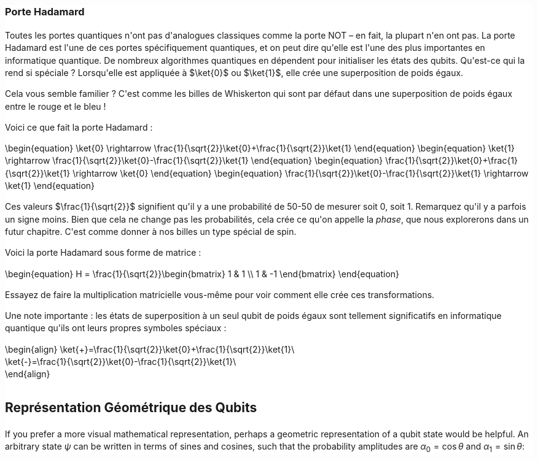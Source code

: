 ### Porte Hadamard

Toutes les portes quantiques n'ont pas d'analogues classiques comme la porte NOT – en fait, la plupart n'en ont pas. La porte Hadamard est l'une de ces portes spécifiquement quantiques, et on peut dire qu'elle est l'une des plus importantes en informatique quantique. De nombreux algorithmes quantiques en dépendent pour initialiser les états des qubits. Qu'est-ce qui la rend si spéciale ? Lorsqu'elle est appliquée à $\ket{0}$ ou $\ket{1}$, elle crée une superposition de poids égaux.

Cela vous semble familier ? C'est comme les billes de Whiskerton qui sont par défaut dans une superposition de poids égaux entre le rouge et le bleu !

Voici ce que fait la porte Hadamard :

\begin{equation} 
\ket{0} \rightarrow \frac{1}{\sqrt{2}}\ket{0}+\frac{1}{\sqrt{2}}\ket{1}
\end{equation} 
\begin{equation} 
\ket{1} \rightarrow \frac{1}{\sqrt{2}}\ket{0}-\frac{1}{\sqrt{2}}\ket{1}
\end{equation} 
\begin{equation} 
\frac{1}{\sqrt{2}}\ket{0}+\frac{1}{\sqrt{2}}\ket{1} \rightarrow \ket{0}
\end{equation} 
\begin{equation} 
\frac{1}{\sqrt{2}}\ket{0}-\frac{1}{\sqrt{2}}\ket{1} \rightarrow  \ket{1}
\end{equation} 

Ces valeurs $\frac{1}{\sqrt{2}}$ signifient qu'il y a une probabilité de 50-50 de mesurer soit 0, soit 1. Remarquez qu'il y a parfois un signe moins. Bien que cela ne change pas les probabilités, cela crée ce qu'on appelle la *phase*, que nous explorerons dans un futur chapitre. C'est comme donner à nos billes un type spécial de spin.

Voici la porte Hadamard sous forme de matrice :

\begin{equation} 
H = \frac{1}{\sqrt{2}}\begin{bmatrix} 
1 & 1 \\\ 
1 & -1 
\end{bmatrix} 
\end{equation}

Essayez de faire la multiplication matricielle vous-même pour voir comment elle crée ces transformations.

Une note importante : les états de superposition à un seul qubit de poids égaux sont tellement significatifs en informatique quantique qu'ils ont leurs propres symboles spéciaux :

\begin{align}
\ket{+}=\frac{1}{\sqrt{2}}\ket{0}+\frac{1}{\sqrt{2}}\ket{1}\\\
\ket{-}=\frac{1}{\sqrt{2}}\ket{0}-\frac{1}{\sqrt{2}}\ket{1}\\\
\end{align}


## Représentation Géométrique des Qubits

If you prefer a more visual mathematical representation, perhaps a geometric representation of a qubit state would be helpful. An arbitrary state $\psi$ can be written in terms of sines and cosines, such that the probability amplitudes are $\alpha_{0} =\cos{\theta}$ and $\alpha_{1} =\sin{\theta}$:
